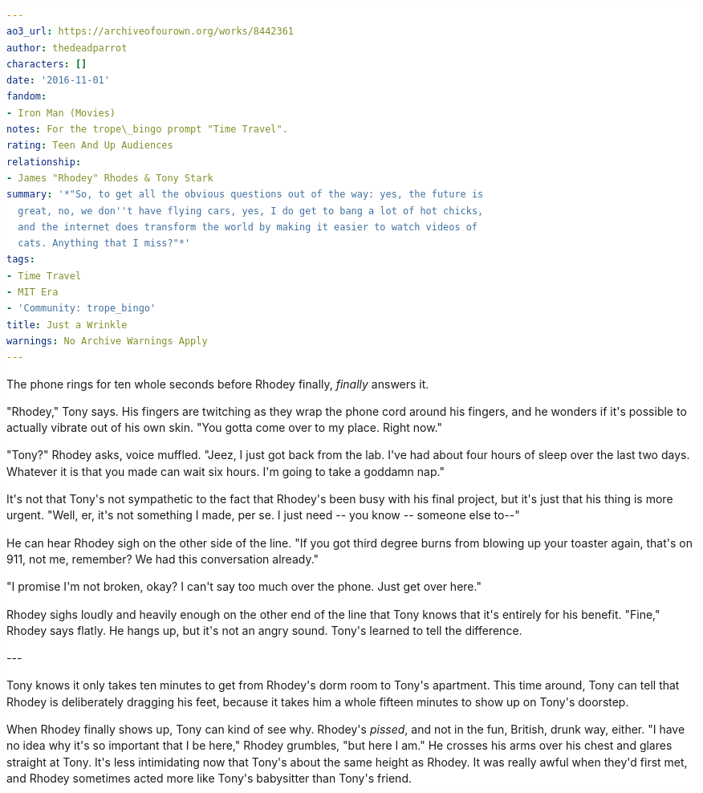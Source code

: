 ```yaml
---
ao3_url: https://archiveofourown.org/works/8442361
author: thedeadparrot
characters: []
date: '2016-11-01'
fandom:
- Iron Man (Movies)
notes: For the trope\_bingo prompt "Time Travel".
rating: Teen And Up Audiences
relationship:
- James "Rhodey" Rhodes & Tony Stark
summary: '*"So, to get all the obvious questions out of the way: yes, the future is
  great, no, we don''t have flying cars, yes, I do get to bang a lot of hot chicks,
  and the internet does transform the world by making it easier to watch videos of
  cats. Anything that I miss?"*'
tags:
- Time Travel
- MIT Era
- 'Community: trope_bingo'
title: Just a Wrinkle
warnings: No Archive Warnings Apply
---
```


The phone rings for ten whole seconds before Rhodey finally, *finally* answers it.

"Rhodey," Tony says. His fingers are twitching as they wrap the phone cord around his fingers, and he wonders if it's possible to actually vibrate out of his own skin. "You gotta come over to my place. Right now."

"Tony?" Rhodey asks, voice muffled. "Jeez, I just got back from the lab. I've had about four hours of sleep over the last two days. Whatever it is that you made can wait six hours. I'm going to take a goddamn nap."

It's not that Tony's not sympathetic to the fact that Rhodey's been busy with his final project, but it's just that his thing is more urgent. "Well, er, it's not something I made, per se. I just need \-\- you know \-\- someone else to\-\-"

He can hear Rhodey sigh on the other side of the line. "If you got third degree burns from blowing up your toaster again, that's on 911, not me, remember? We had this conversation already."

"I promise I'm not broken, okay? I can't say too much over the phone. Just get over here."

Rhodey sighs loudly and heavily enough on the other end of the line that Tony knows that it's entirely for his benefit. "Fine," Rhodey says flatly. He hangs up, but it's not an angry sound. Tony's learned to tell the difference.

\-\-\-

Tony knows it only takes ten minutes to get from Rhodey's dorm room to Tony's apartment. This time around, Tony can tell that Rhodey is deliberately dragging his feet, because it takes him a whole fifteen minutes to show up on Tony's doorstep.

When Rhodey finally shows up, Tony can kind of see why. Rhodey's *pissed*, and not in the fun, British, drunk way, either. "I have no idea why it's so important that I be here," Rhodey grumbles, "but here I am." He crosses his arms over his chest and glares straight at Tony. It's less intimidating now that Tony's about the same height as Rhodey. It was really awful when they'd first met, and Rhodey sometimes acted more like Tony's babysitter than Tony's friend. 
